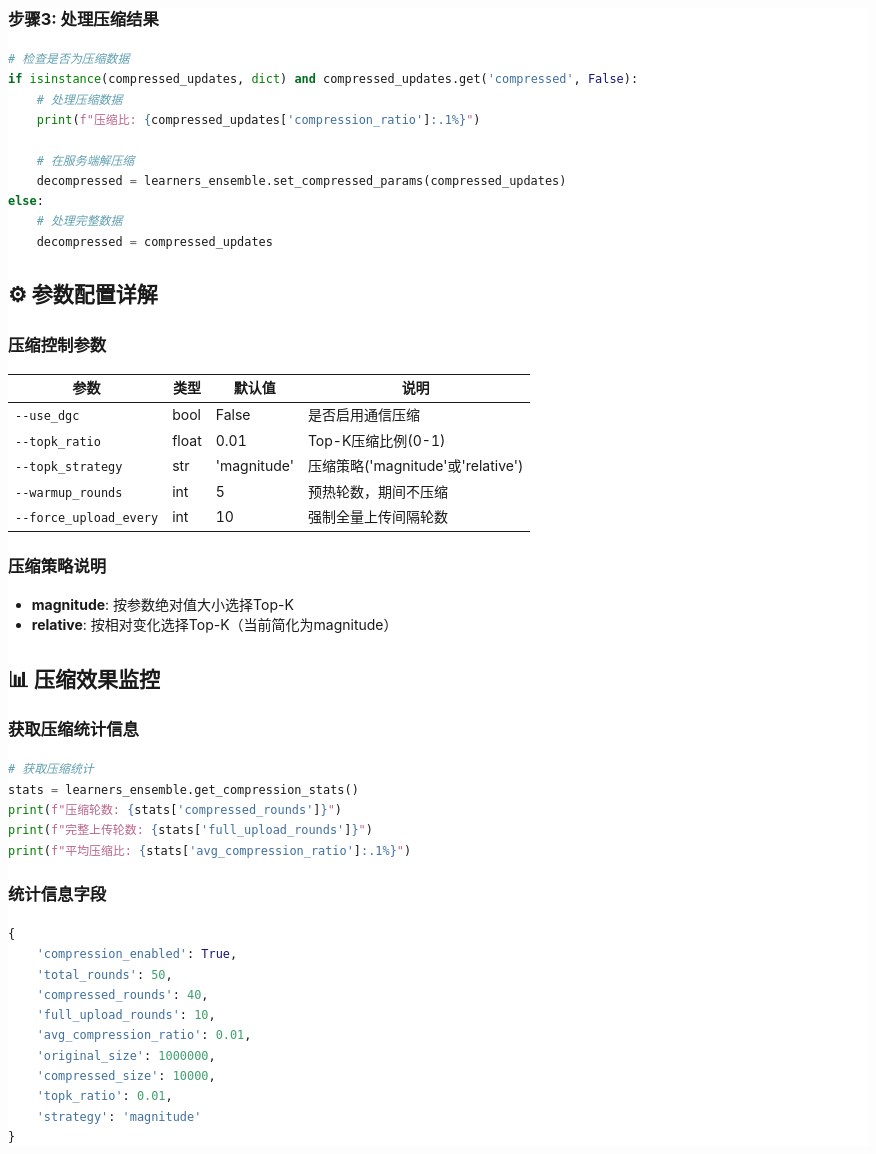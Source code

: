 ### 步骤3: 处理压缩结果

```python
# 检查是否为压缩数据
if isinstance(compressed_updates, dict) and compressed_updates.get('compressed', False):
    # 处理压缩数据
    print(f"压缩比: {compressed_updates['compression_ratio']:.1%}")
    
    # 在服务端解压缩
    decompressed = learners_ensemble.set_compressed_params(compressed_updates)
else:
    # 处理完整数据
    decompressed = compressed_updates
```

## ⚙️ 参数配置详解

### 压缩控制参数

| 参数 | 类型 | 默认值 | 说明 |
|------|------|--------|------|
| `--use_dgc` | bool | False | 是否启用通信压缩 |
| `--topk_ratio` | float | 0.01 | Top-K压缩比例(0-1) |
| `--topk_strategy` | str | 'magnitude' | 压缩策略('magnitude'或'relative') |
| `--warmup_rounds` | int | 5 | 预热轮数，期间不压缩 |
| `--force_upload_every` | int | 10 | 强制全量上传间隔轮数 |

### 压缩策略说明

- **magnitude**: 按参数绝对值大小选择Top-K
- **relative**: 按相对变化选择Top-K（当前简化为magnitude）

## 📊 压缩效果监控

### 获取压缩统计信息

```python
# 获取压缩统计
stats = learners_ensemble.get_compression_stats()
print(f"压缩轮数: {stats['compressed_rounds']}")
print(f"完整上传轮数: {stats['full_upload_rounds']}")
print(f"平均压缩比: {stats['avg_compression_ratio']:.1%}")
```

### 统计信息字段

```python
{
    'compression_enabled': True,
    'total_rounds': 50,
    'compressed_rounds': 40,
    'full_upload_rounds': 10,
    'avg_compression_ratio': 0.01,
    'original_size': 1000000,
    'compressed_size': 10000,
    'topk_ratio': 0.01,
    'strategy': 'magnitude'
}
```
